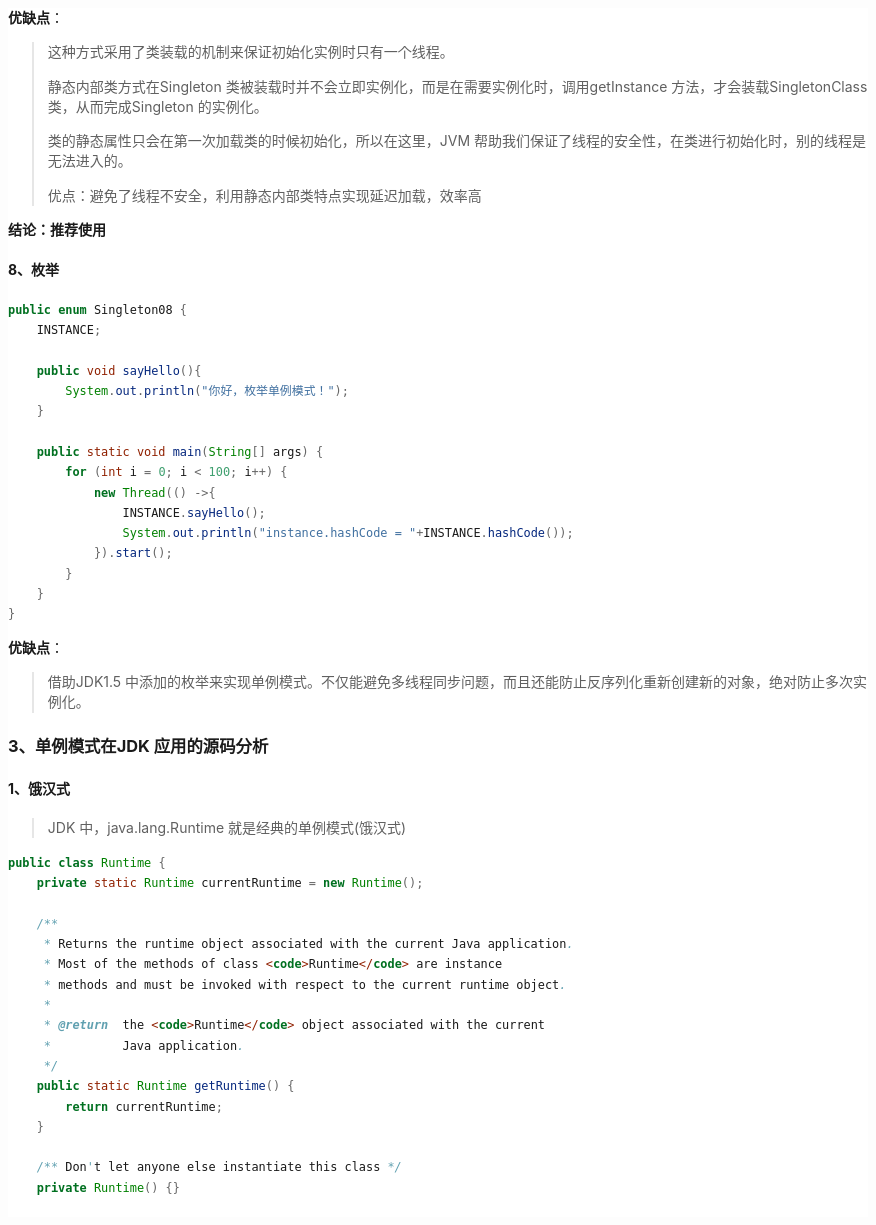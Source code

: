 

**优缺点**：

> 这种方式采用了类装载的机制来保证初始化实例时只有一个线程。
>
> 静态内部类方式在Singleton 类被装载时并不会立即实例化，而是在需要实例化时，调用getInstance 方法，才会装载SingletonClass 类，从而完成Singleton 的实例化。
>
> 类的静态属性只会在第一次加载类的时候初始化，所以在这里，JVM 帮助我们保证了线程的安全性，在类进行初始化时，别的线程是无法进入的。
>
> 优点：避免了线程不安全，利用静态内部类特点实现延迟加载，效率高

**结论：推荐使用**



#### 8、枚举

```java
public enum Singleton08 {
    INSTANCE;

    public void sayHello(){
        System.out.println("你好，枚举单例模式！");
    }

    public static void main(String[] args) {
        for (int i = 0; i < 100; i++) {
            new Thread(() ->{
                INSTANCE.sayHello();
                System.out.println("instance.hashCode = "+INSTANCE.hashCode());
            }).start();
        }
    }
}
```



**优缺点**：

> 借助JDK1.5 中添加的枚举来实现单例模式。不仅能避免多线程同步问题，而且还能防止反序列化重新创建新的对象，绝对防止多次实例化。



### 3、单例模式在JDK 应用的源码分析

#### 1、饿汉式

> JDK 中，java.lang.Runtime 就是经典的单例模式(饿汉式)

```java
public class Runtime {
    private static Runtime currentRuntime = new Runtime();

    /**
     * Returns the runtime object associated with the current Java application.
     * Most of the methods of class <code>Runtime</code> are instance
     * methods and must be invoked with respect to the current runtime object.
     *
     * @return  the <code>Runtime</code> object associated with the current
     *          Java application.
     */
    public static Runtime getRuntime() {
        return currentRuntime;
    }

    /** Don't let anyone else instantiate this class */
    private Runtime() {}
    
```